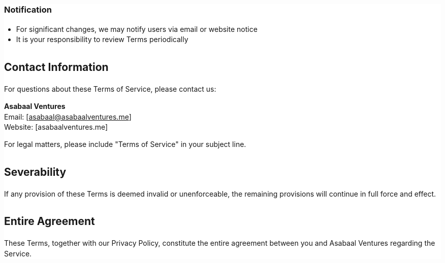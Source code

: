 ### Notification
- For significant changes, we may notify users via email or website notice
- It is your responsibility to review Terms periodically

## Contact Information

For questions about these Terms of Service, please contact us:

**Asabaal Ventures**  
Email: [asabaal@asabaalventures.me]  
Website: [asabaalventures.me]

For legal matters, please include "Terms of Service" in your subject line.

## Severability

If any provision of these Terms is deemed invalid or unenforceable, the remaining provisions will continue in full force and effect.

## Entire Agreement

These Terms, together with our Privacy Policy, constitute the entire agreement between you and Asabaal Ventures regarding the Service.
